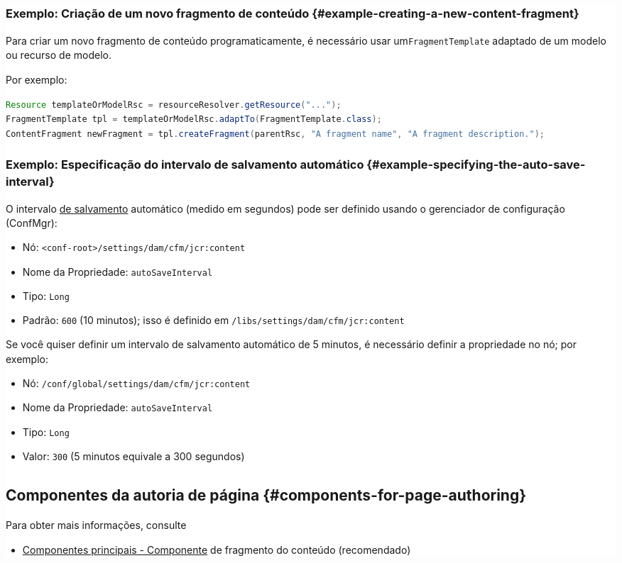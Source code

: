 ### Exemplo: Criação de um novo fragmento de conteúdo {#example-creating-a-new-content-fragment}

Para criar um novo fragmento de conteúdo programaticamente, é necessário usar um`FragmentTemplate` adaptado de um modelo ou recurso de modelo.

Por exemplo:

```java
Resource templateOrModelRsc = resourceResolver.getResource("...");
FragmentTemplate tpl = templateOrModelRsc.adaptTo(FragmentTemplate.class);
ContentFragment newFragment = tpl.createFragment(parentRsc, "A fragment name", "A fragment description.");
```

### Exemplo: Especificação do intervalo de salvamento automático {#example-specifying-the-auto-save-interval}

O intervalo [de salvamento](/help/assets/content-fragments/content-fragments-managing.md#save-cancel-and-versions) automático (medido em segundos) pode ser definido usando o gerenciador de configuração (ConfMgr):

* Nó: `<conf-root>/settings/dam/cfm/jcr:content`
* Nome da Propriedade: `autoSaveInterval`
* Tipo: `Long`

* Padrão: `600` (10 minutos); isso é definido em `/libs/settings/dam/cfm/jcr:content`

Se você quiser definir um intervalo de salvamento automático de 5 minutos, é necessário definir a propriedade no nó; por exemplo:

* Nó: `/conf/global/settings/dam/cfm/jcr:content`
* Nome da Propriedade: `autoSaveInterval`

* Tipo: `Long`

* Valor: `300` (5 minutos equivale a 300 segundos)

## Componentes da autoria de página {#components-for-page-authoring}

Para obter mais informações, consulte

* [Componentes principais - Componente](https://docs.adobe.com/content/help/pt/experience-manager-core-components/using/components/content-fragment-component.html) de fragmento do conteúdo (recomendado)
